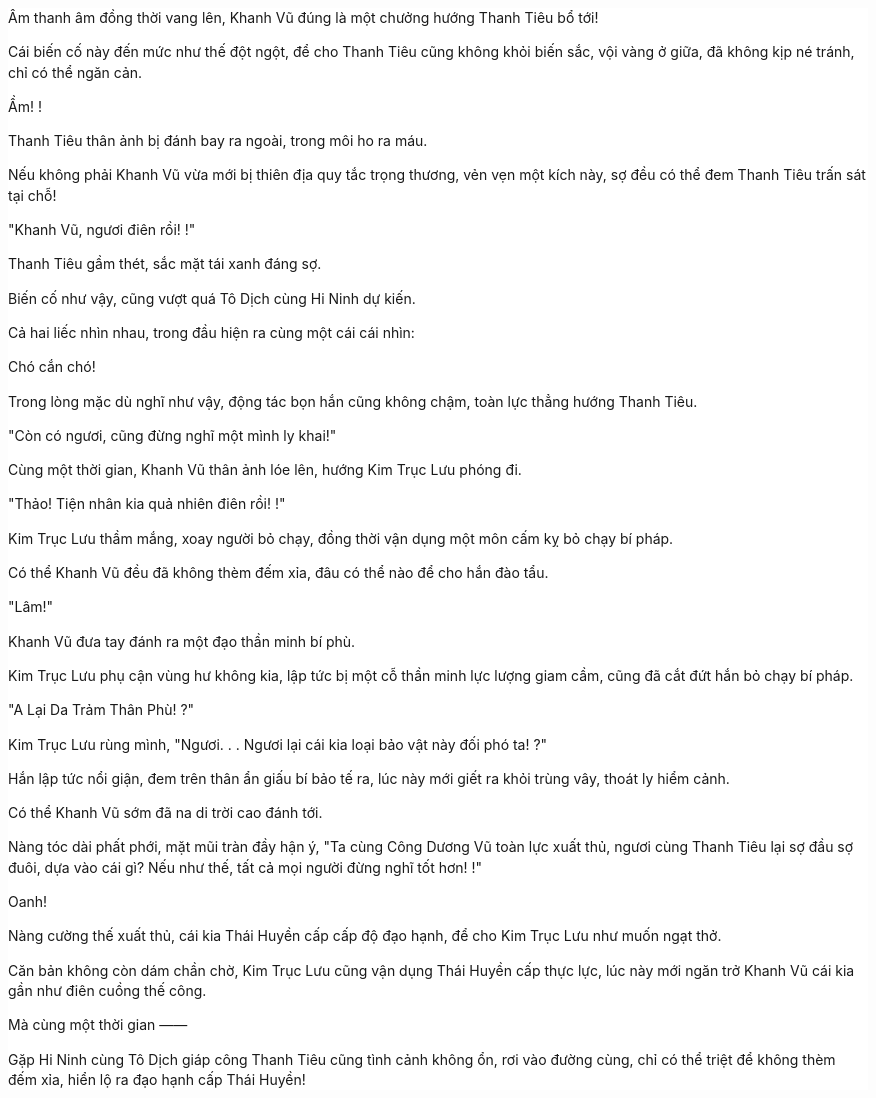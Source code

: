 Âm thanh âm đồng thời vang lên, Khanh Vũ đúng là một chưởng hướng Thanh Tiêu bổ tới!

Cái biến cố này đến mức như thế đột ngột, để cho Thanh Tiêu cũng không khỏi biến sắc, vội vàng ở giữa, đã không kịp né tránh, chỉ có thể ngăn cản.

Ầm! !

Thanh Tiêu thân ảnh bị đánh bay ra ngoài, trong môi ho ra máu.

Nếu không phải Khanh Vũ vừa mới bị thiên địa quy tắc trọng thương, vẻn vẹn một kích này, sợ đều có thể đem Thanh Tiêu trấn sát tại chỗ!

"Khanh Vũ, ngươi điên rồi! !"

Thanh Tiêu gầm thét, sắc mặt tái xanh đáng sợ.

Biến cố như vậy, cũng vượt quá Tô Dịch cùng Hi Ninh dự kiến.

Cả hai liếc nhìn nhau, trong đầu hiện ra cùng một cái cái nhìn:

Chó cắn chó!

Trong lòng mặc dù nghĩ như vậy, động tác bọn hắn cũng không chậm, toàn lực thẳng hướng Thanh Tiêu.

"Còn có ngươi, cũng đừng nghĩ một mình ly khai!"

Cùng một thời gian, Khanh Vũ thân ảnh lóe lên, hướng Kim Trục Lưu phóng đi.

"Thảo! Tiện nhân kia quả nhiên điên rồi! !"

Kim Trục Lưu thầm mắng, xoay người bỏ chạy, đồng thời vận dụng một môn cấm kỵ bỏ chạy bí pháp.

Có thể Khanh Vũ đều đã không thèm đếm xỉa, đâu có thể nào để cho hắn đào tẩu.

"Lâm!"

Khanh Vũ đưa tay đánh ra một đạo thần minh bí phù.

Kim Trục Lưu phụ cận vùng hư không kia, lập tức bị một cỗ thần minh lực lượng giam cầm, cũng đã cắt đứt hắn bỏ chạy bí pháp.

"A Lại Da Trảm Thân Phù! ?"

Kim Trục Lưu rùng mình, "Ngươi. . . Ngươi lại cái kia loại bảo vật này đối phó ta! ?"

Hắn lập tức nổi giận, đem trên thân ẩn giấu bí bảo tế ra, lúc này mới giết ra khỏi trùng vây, thoát ly hiểm cảnh.

Có thể Khanh Vũ sớm đã na di trời cao đánh tới.

Nàng tóc dài phất phới, mặt mũi tràn đầy hận ý, "Ta cùng Công Dương Vũ toàn lực xuất thủ, ngươi cùng Thanh Tiêu lại sợ đầu sợ đuôi, dựa vào cái gì? Nếu như thế, tất cả mọi người đừng nghĩ tốt hơn! !"

Oanh!

Nàng cường thế xuất thủ, cái kia Thái Huyền cấp cấp độ đạo hạnh, để cho Kim Trục Lưu như muốn ngạt thở.

Căn bản không còn dám chần chờ, Kim Trục Lưu cũng vận dụng Thái Huyền cấp thực lực, lúc này mới ngăn trở Khanh Vũ cái kia gần như điên cuồng thế công.

Mà cùng một thời gian ——

Gặp Hi Ninh cùng Tô Dịch giáp công Thanh Tiêu cũng tình cảnh không ổn, rơi vào đường cùng, chỉ có thể triệt để không thèm đếm xỉa, hiển lộ ra đạo hạnh cấp Thái Huyền!
